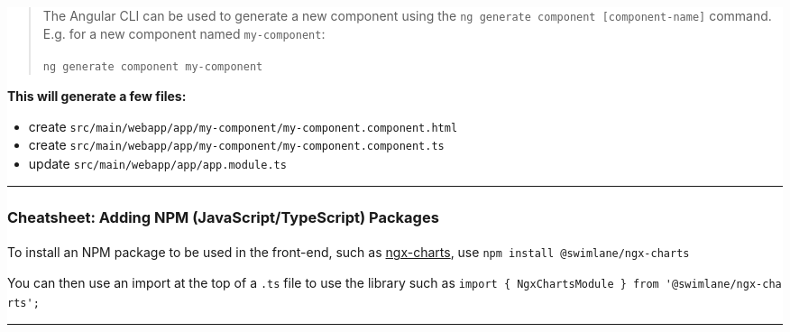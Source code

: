 > The Angular CLI can be used to generate a new component using the `ng generate component [component-name]` command. E.g. for a new component named `my-component`:
> 
> `ng generate component my-component`
> 
**This will generate a few files:**
* create `src/main/webapp/app/my-component/my-component.component.html`
* create `src/main/webapp/app/my-component/my-component.component.ts`
* update `src/main/webapp/app/app.module.ts`


[//]: # (### Cheatsheet: Adding Maven &#40;Java&#41; Dependencies)

[//]: # ()
[//]: # (> To add Java dependencies using IntelliJ, see: https://www.jetbrains.com/help/idea/work-with-maven-dependencies.html#generate_maven_dependency)

---

### Cheatsheet: Adding NPM (JavaScript/TypeScript) Packages

To install an NPM package to be used in the front-end, such as [ngx-charts](https://www.npmjs.com/package/@swimlane/ngx-charts), use `npm install @swimlane/ngx-charts`

You can then use an import at the top of a `.ts` file to use the library such as `import { NgxChartsModule } from '@swimlane/ngx-charts';`

---


[//]: # (* `/`)